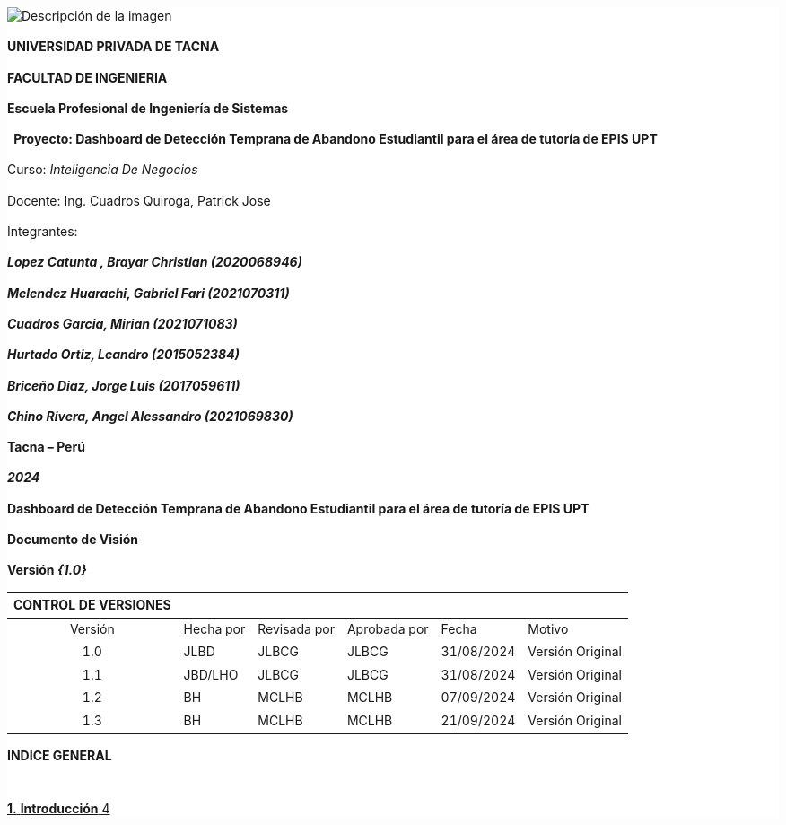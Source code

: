 ﻿![Descripción de la imagen](media/logo-upt.png)

**UNIVERSIDAD PRIVADA DE TACNA**

**FACULTAD DE INGENIERIA**

**Escuela Profesional de Ingeniería de Sistemas**


` `**Proyecto: Dashboard de Detección Temprana de Abandono Estudiantil para el área de tutoría de EPIS UPT**

Curso: *Inteligencia De Negocios*


Docente: Ing. Cuadros Quiroga, Patrick Jose


Integrantes:

***Lopez Catunta , Brayar Christian		(2020068946)***

***Melendez Huarachi, Gabriel Fari			(2021070311)***

***Cuadros Garcia, Mirian				(2021071083)***

***Hurtado Ortiz, Leandro				(2015052384)***

***Briceño Diaz, Jorge Luis				(2017059611)***

***Chino Rivera, Angel Alessandro		(2021069830)***



**Tacna – Perú**

***2024***




<a name="_if0nouo66dpb"></a>**Dashboard de Detección Temprana de Abandono Estudiantil para el área de tutoría de EPIS UPT**

<a name="_gjdgxs"></a>**Documento de Visión**

**Versión *{1.0}***

|CONTROL DE VERSIONES||||||
| :-: | :- | :- | :- | :- | :- |
|Versión|Hecha por|Revisada por|Aprobada por|Fecha|Motivo|
|1\.0|JLBD|JLBCG|JLBCG|31/08/2024|Versión Original|
|1\.1|JBD/LHO|JLBCG|JLBCG|31/08/2024|Versión Original|
|1\.2|BH|MCLHB|MCLHB|07/09/2024|Versión Original|
|1\.3|BH|MCLHB|MCLHB|21/09/2024|Versión Original|


**INDICE GENERAL**
#
[**1.**	**Introducción**	4](#_toc177202751)
